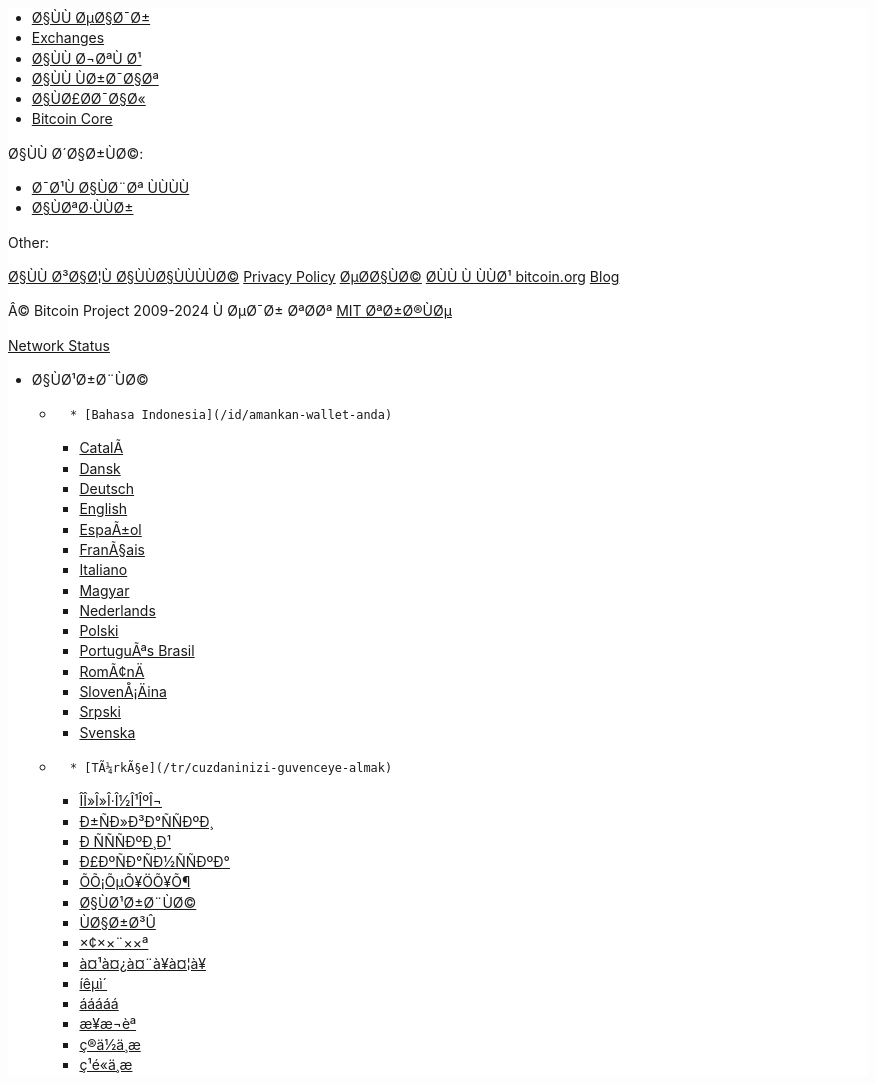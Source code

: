   * [Ø§ÙÙ ØµØ§Ø¯Ø±](/ar/resources)
  * [Exchanges](/ar/exchanges)
  * [Ø§ÙÙ Ø¬ØªÙ Ø¹](/ar/community)
  * [Ø§ÙÙ ÙØ±Ø¯Ø§Øª ](/ar/vocabulary)
  * [Ø§ÙØ£Ø­Ø¯Ø§Ø«](/ar/events)
  * [Bitcoin Core](/ar/download)

Ø§ÙÙ Ø´Ø§Ø±ÙØ©:

  * [Ø¯Ø¹Ù Ø§ÙØ¨Øª ÙÙÙÙ](/ar/support-bitcoin)
  * [Ø§ÙØªØ·ÙÙØ±](/ar/development)

Other:

[Ø§ÙÙ Ø³Ø§Ø¦Ù Ø§ÙÙØ§ÙÙÙÙØ©](/ar/legal) [Privacy Policy](/en/privacy)
[ØµØ­Ø§ÙØ©](/ar/press) [Ø­ÙÙ Ù ÙÙØ¹ bitcoin.org](/ar/about-us)
[Blog](/en/blog)

Â© Bitcoin Project 2009-2024 Ù ØµØ¯Ø± ØªØ­Øª [MIT
ØªØ±Ø®ÙØµ](http://opensource.org/licenses/mit-license.php)

[Network Status](/en/alerts)

  * Ø§ÙØ¹Ø±Ø¨ÙØ©
    *       * [Bahasa Indonesia](/id/amankan-wallet-anda)
      * [CatalÃ ](/ca/assegura-el-teu-moneder)
      * [Dansk](/da/sikr-din-tegnebog)
      * [Deutsch](/de/sichern-sie-ihre-wallet)
      * [English](/en/secure-your-wallet)
      * [EspaÃ±ol](/es/asegure-su-monedero)
      * [FranÃ§ais](/fr/securiser-porte-monnaie)
      * [Italiano](/it/proteggi-il-portafoglio)
      * [Magyar](/hu/vedje-meg-penztarcajat)
      * [Nederlands](/nl/beveilig-uw-portemonnee)
      * [Polski](/pl/zabezpiecz-swoj-portfel)
      * [PortuguÃªs Brasil](/pt_BR/proteja-sua-carteira)
      * [RomÃ¢nÄ](/ro/securizeaza-portofelul)
      * [SlovenÅ¡Äina](/sl/zavarujte-svojo-denarnico)
      * [Srpski](/sr/sigurnost-vaseg-novcanik)
      * [Svenska](/sv/sakra-din-planbok)
    *       * [TÃ¼rkÃ§e](/tr/cuzdaninizi-guvenceye-almak)
      * [ÎÎ»Î»Î·Î½Î¹ÎºÎ¬](/el/secure-your-wallet)
      * [Ð±ÑÐ»Ð³Ð°ÑÑÐºÐ¸](/bg/secure-your-wallet)
      * [Ð ÑÑÑÐºÐ¸Ð¹](/ru/secure-your-wallet)
      * [Ð£ÐºÑÐ°ÑÐ½ÑÑÐºÐ°](/uk/secure-your-wallet)
      * [ÕÕ¡ÕµÕ¥ÖÕ¥Õ¶](/hy/secure-your-wallet)
      * [Ø§ÙØ¹Ø±Ø¨ÙØ©](/ar/secure-your-wallet)
      * [ÙØ§Ø±Ø³Û](/fa/secure-your-wallet)
      * [×¢××¨××ª](/he/secure-your-wallet)
      * [à¤¹à¤¿à¤¨à¥à¤¦à¥](/hi/secure-your-wallet)
      * [íêµ­ì´](/ko/secure-your-wallet)
      * [ááááá](/km/secure-your-wallet)
      * [æ¥æ¬èª](/ja/secure-your-wallet)
      * [ç®ä½ä¸­æ](/zh_CN/secure-your-wallet)
      * [ç¹é«ä¸­æ](/zh_TW/secure-your-wallet)
